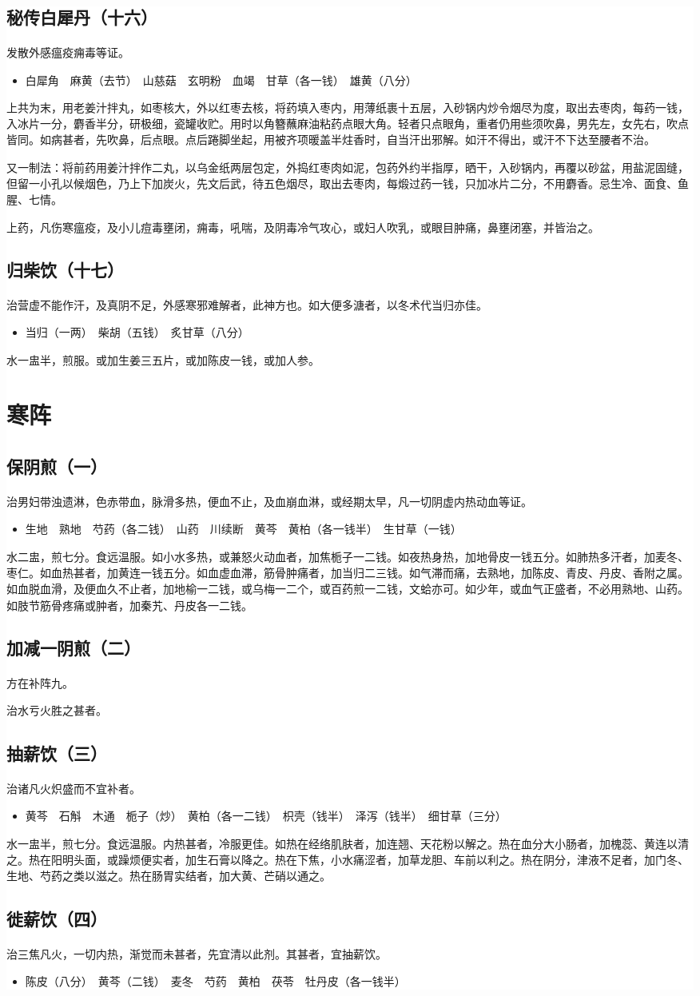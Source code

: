 ## 秘传白犀丹（十六）

发散外感瘟疫痈毒等证。

+ 白犀角　麻黄（去节）　山慈菇　玄明粉　血竭　甘草（各一钱）　雄黄（八分）

上共为末，用老姜汁拌丸，如枣核大，外以红枣去核，将药填入枣内，用薄纸裹十五层，入砂锅内炒令烟尽为度，取出去枣肉，每药一钱，入冰片一分，麝香半分，研极细，瓷罐收贮。用时以角簪蘸麻油粘药点眼大角。轻者只点眼角，重者仍用些须吹鼻，男先左，女先右，吹点皆同。如病甚者，先吹鼻，后点眼。点后踡脚坐起，用被齐项暖盖半炷香时，自当汗出邪解。如汗不得出，或汗不下达至腰者不治。

又一制法：将前药用姜汁拌作二丸，以乌金纸两层包定，外捣红枣肉如泥，包药外约半指厚，晒干，入砂锅内，再覆以砂盆，用盐泥固缝，但留一小孔以候烟色，乃上下加炭火，先文后武，待五色烟尽，取出去枣肉，每煅过药一钱，只加冰片二分，不用麝香。忌生冷、面食、鱼腥、七情。

上药，凡伤寒瘟疫，及小儿痘毒壅闭，痈毒，吼喘，及阴毒冷气攻心，或妇人吹乳，或眼目肿痛，鼻壅闭塞，并皆治之。

## 归柴饮（十七）

治营虚不能作汗，及真阴不足，外感寒邪难解者，此神方也。如大便多溏者，以冬术代当归亦佳。

+ 当归（一两）　柴胡（五钱）　炙甘草（八分）

水一盅半，煎服。或加生姜三五片，或加陈皮一钱，或加人参。

# 寒阵
## 保阴煎（一）

治男妇带浊遗淋，色赤带血，脉滑多热，便血不止，及血崩血淋，或经期太早，凡一切阴虚内热动血等证。

+ 生地　熟地　芍药（各二钱）　山药　川续断　黄芩　黄柏（各一钱半）　生甘草（一钱）

水二盅，煎七分。食远温服。如小水多热，或兼怒火动血者，加焦栀子一二钱。如夜热身热，加地骨皮一钱五分。如肺热多汗者，加麦冬、枣仁。如血热甚者，加黄连一钱五分。如血虚血滞，筋骨肿痛者，加当归二三钱。如气滞而痛，去熟地，加陈皮、青皮、丹皮、香附之属。如血脱血滑，及便血久不止者，加地榆一二钱，或乌梅一二个，或百药煎一二钱，文蛤亦可。如少年，或血气正盛者，不必用熟地、山药。如肢节筋骨疼痛或肿者，加秦艽、丹皮各一二钱。

## 加减一阴煎（二）

方在补阵九。

治水亏火胜之甚者。

## 抽薪饮（三）

治诸凡火炽盛而不宜补者。

+ 黄芩　石斛　木通　栀子（炒）　黄柏（各一二钱）　枳壳（钱半）　泽泻（钱半）　细甘草（三分）

水一盅半，煎七分。食远温服。内热甚者，冷服更佳。如热在经络肌肤者，加连翘、天花粉以解之。热在血分大小肠者，加槐蕊、黄连以清之。热在阳明头面，或躁烦便实者，加生石膏以降之。热在下焦，小水痛涩者，加草龙胆、车前以利之。热在阴分，津液不足者，加门冬、生地、芍药之类以滋之。热在肠胃实结者，加大黄、芒硝以通之。

## 徙薪饮（四）

治三焦凡火，一切内热，渐觉而未甚者，先宜清以此剂。其甚者，宜抽薪饮。

+ 陈皮（八分）　黄芩（二钱）　麦冬　芍药　黄柏　茯苓　牡丹皮（各一钱半）
